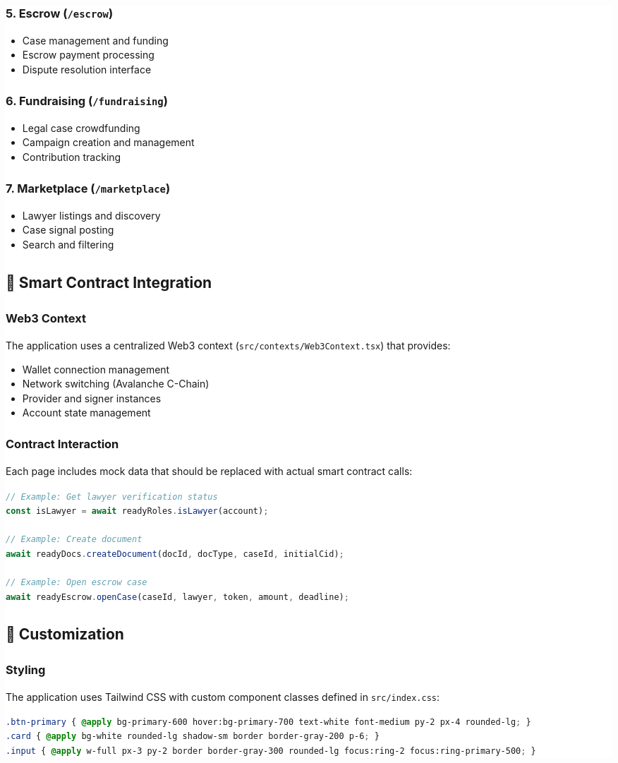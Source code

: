 ### 5. Escrow (`/escrow`)
- Case management and funding
- Escrow payment processing
- Dispute resolution interface

### 6. Fundraising (`/fundraising`)
- Legal case crowdfunding
- Campaign creation and management
- Contribution tracking

### 7. Marketplace (`/marketplace`)
- Lawyer listings and discovery
- Case signal posting
- Search and filtering

## 🔌 Smart Contract Integration

### Web3 Context

The application uses a centralized Web3 context (`src/contexts/Web3Context.tsx`) that provides:

- Wallet connection management
- Network switching (Avalanche C-Chain)
- Provider and signer instances
- Account state management

### Contract Interaction

Each page includes mock data that should be replaced with actual smart contract calls:

```typescript
// Example: Get lawyer verification status
const isLawyer = await readyRoles.isLawyer(account);

// Example: Create document
await readyDocs.createDocument(docId, docType, caseId, initialCid);

// Example: Open escrow case
await readyEscrow.openCase(caseId, lawyer, token, amount, deadline);
```

## 🎨 Customization

### Styling

The application uses Tailwind CSS with custom component classes defined in `src/index.css`:

```css
.btn-primary { @apply bg-primary-600 hover:bg-primary-700 text-white font-medium py-2 px-4 rounded-lg; }
.card { @apply bg-white rounded-lg shadow-sm border border-gray-200 p-6; }
.input { @apply w-full px-3 py-2 border border-gray-300 rounded-lg focus:ring-2 focus:ring-primary-500; }
```
